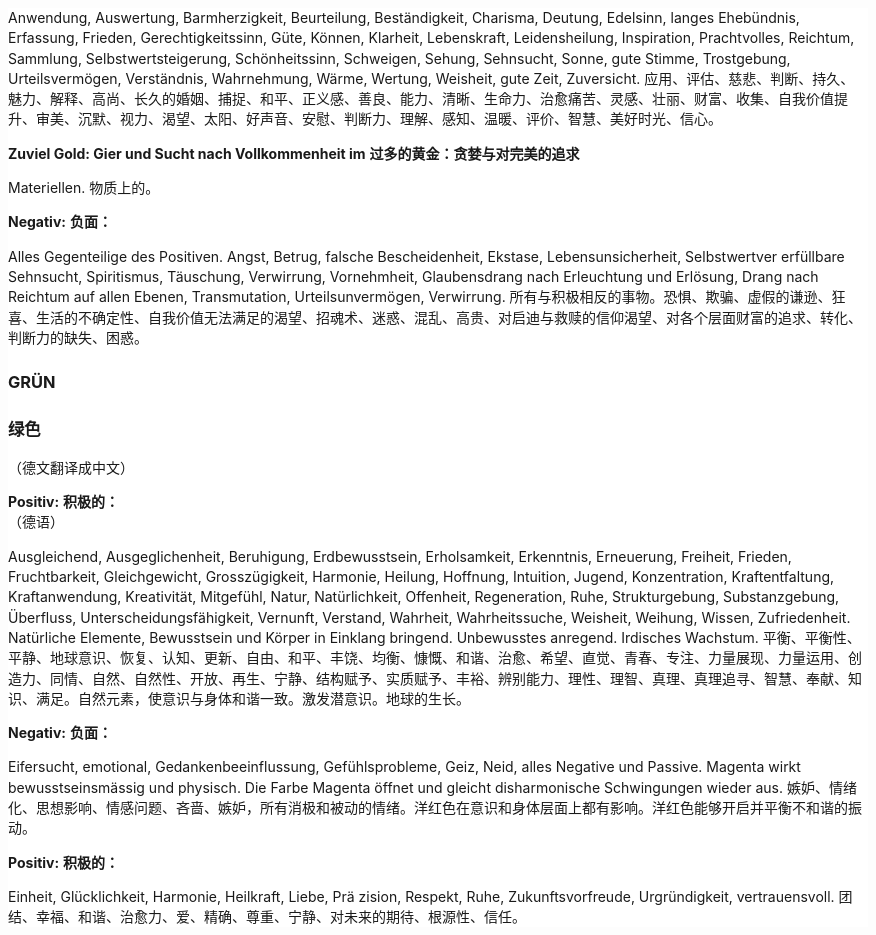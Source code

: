 Anwendung, Auswertung, Barmherzigkeit, Beurteilung, Beständigkeit, Charisma, Deutung, Edelsinn, langes Ehebündnis, Erfassung, Frieden, Gerechtigkeitssinn, Güte, Können, Klarheit, Lebenskraft, Leidensheilung, Inspiration, Prachtvolles, Reichtum, Sammlung, Selbstwertsteigerung, Schönheitssinn, Schweigen, Sehung, Sehnsucht, Sonne, gute Stimme, Trostgebung, Urteilsvermögen, Verständnis, Wahrnehmung, Wärme, Wertung, Weisheit, gute Zeit, Zuversicht.
应用、评估、慈悲、判断、持久、魅力、解释、高尚、长久的婚姻、捕捉、和平、正义感、善良、能力、清晰、生命力、治愈痛苦、灵感、壮丽、财富、收集、自我价值提升、审美、沉默、视力、渴望、太阳、好声音、安慰、判断力、理解、感知、温暖、评价、智慧、美好时光、信心。

**Zuviel Gold: Gier und Sucht nach Vollkommenheit im**
**过多的黄金：贪婪与对完美的追求**

Materiellen.
物质上的。

**Negativ:**
**负面：**

Alles Gegenteilige des Positiven. Angst, Betrug, falsche Bescheidenheit, Ekstase, Lebensunsicherheit, Selbstwertver erfüllbare Sehnsucht, Spiritismus, Täuschung, Verwirrung, Vornehmheit, Glaubensdrang nach Erleuchtung und Erlösung, Drang nach Reichtum auf allen Ebenen, Transmutation, Urteilsunvermögen, Verwirrung.
所有与积极相反的事物。恐惧、欺骗、虚假的谦逊、狂喜、生活的不确定性、自我价值无法满足的渴望、招魂术、迷惑、混乱、高贵、对启迪与救赎的信仰渴望、对各个层面财富的追求、转化、判断力的缺失、困惑。

### GRÜN
### 绿色

（德文翻译成中文）

**Positiv:**
**积极的：**  
（德语）

Ausgleichend, Ausgeglichenheit, Beruhigung, Erdbewusstsein, Erholsamkeit, Erkenntnis, Erneuerung, Freiheit, Frieden, Fruchtbarkeit, Gleichgewicht, Grosszügigkeit, Harmonie, Heilung, Hoffnung, Intuition, Jugend, Konzentration, Kraftentfaltung, Kraftanwendung, Kreativität, Mitgefühl, Natur, Natürlichkeit, Offenheit, Regeneration, Ruhe, Strukturgebung, Substanzgebung, Überfluss, Unterscheidungsfähigkeit, Vernunft, Verstand, Wahrheit, Wahrheitssuche, Weisheit, Weihung, Wissen, Zufriedenheit. Natürliche Elemente, Bewusstsein und Körper in Einklang bringend. Unbewusstes anregend. Irdisches Wachstum.
平衡、平衡性、平静、地球意识、恢复、认知、更新、自由、和平、丰饶、均衡、慷慨、和谐、治愈、希望、直觉、青春、专注、力量展现、力量运用、创造力、同情、自然、自然性、开放、再生、宁静、结构赋予、实质赋予、丰裕、辨别能力、理性、理智、真理、真理追寻、智慧、奉献、知识、满足。自然元素，使意识与身体和谐一致。激发潜意识。地球的生长。

**Negativ:**
**负面：**

Eifersucht, emotional, Gedankenbeeinflussung, Gefühlsprobleme, Geiz, Neid, alles Negative und Passive. Magenta wirkt bewusstseinsmässig und physisch. Die Farbe Magenta öffnet und gleicht disharmonische Schwingungen wieder aus.
嫉妒、情绪化、思想影响、情感问题、吝啬、嫉妒，所有消极和被动的情绪。洋红色在意识和身体层面上都有影响。洋红色能够开启并平衡不和谐的振动。

**Positiv:**
**积极的：**

Einheit, Glücklichkeit, Harmonie, Heilkraft, Liebe, Prä zision, Respekt, Ruhe, Zukunftsvorfreude, Urgründigkeit, vertrauensvoll.
团结、幸福、和谐、治愈力、爱、精确、尊重、宁静、对未来的期待、根源性、信任。
